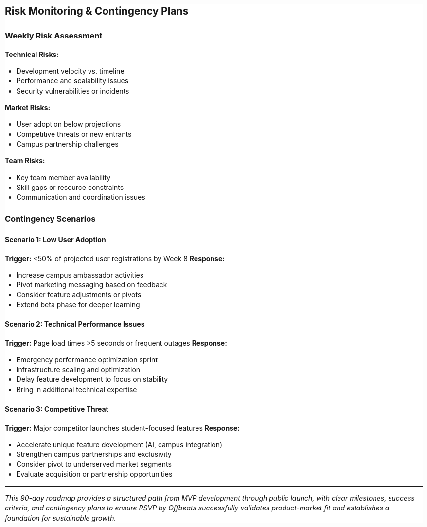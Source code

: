 
## Risk Monitoring & Contingency Plans

### Weekly Risk Assessment
**Technical Risks:**
- Development velocity vs. timeline
- Performance and scalability issues
- Security vulnerabilities or incidents

**Market Risks:**
- User adoption below projections
- Competitive threats or new entrants
- Campus partnership challenges

**Team Risks:**
- Key team member availability
- Skill gaps or resource constraints
- Communication and coordination issues

### Contingency Scenarios

#### Scenario 1: Low User Adoption
**Trigger:** <50% of projected user registrations by Week 8
**Response:**
- Increase campus ambassador activities
- Pivot marketing messaging based on feedback
- Consider feature adjustments or pivots
- Extend beta phase for deeper learning

#### Scenario 2: Technical Performance Issues
**Trigger:** Page load times >5 seconds or frequent outages
**Response:**
- Emergency performance optimization sprint
- Infrastructure scaling and optimization
- Delay feature development to focus on stability
- Bring in additional technical expertise

#### Scenario 3: Competitive Threat
**Trigger:** Major competitor launches student-focused features
**Response:**
- Accelerate unique feature development (AI, campus integration)
- Strengthen campus partnerships and exclusivity
- Consider pivot to underserved market segments
- Evaluate acquisition or partnership opportunities

---

*This 90-day roadmap provides a structured path from MVP development through public launch, with clear milestones, success criteria, and contingency plans to ensure RSVP by Offbeats successfully validates product-market fit and establishes a foundation for sustainable growth.*
